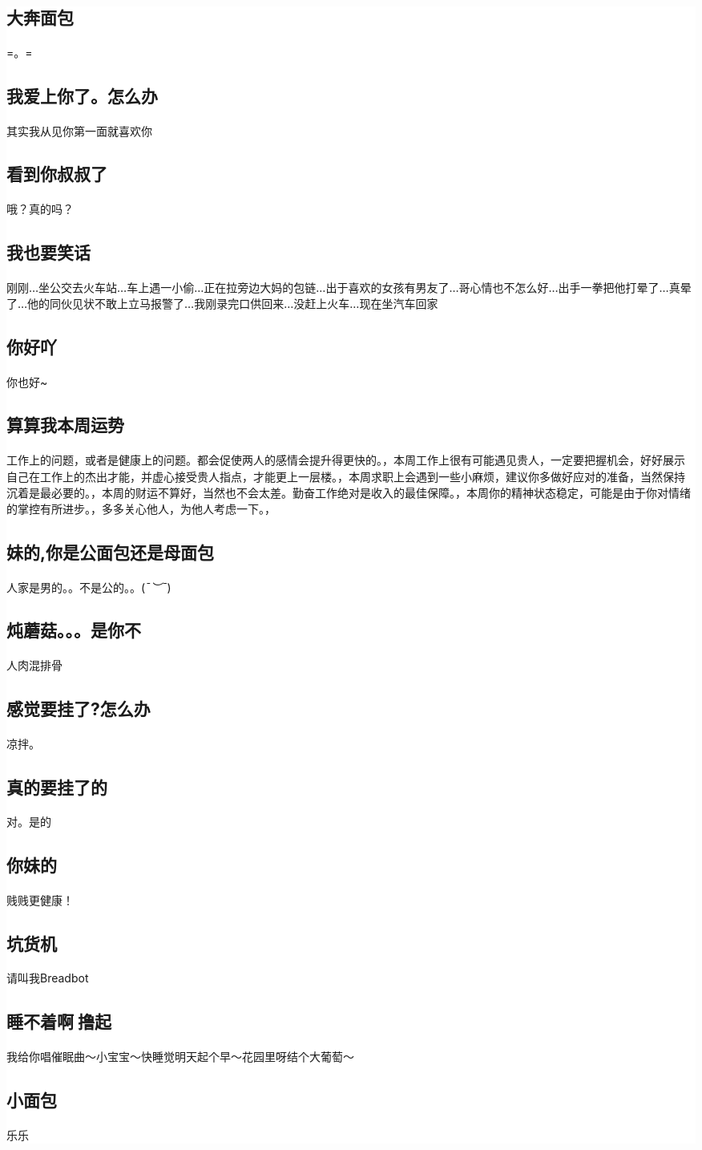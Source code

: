 ## 大奔面包
=。=

## 我爱上你了。怎么办
其实我从见你第一面就喜欢你

## 看到你叔叔了
哦？真的吗？

## 我也要笑话
刚刚…坐公交去火车站…车上遇一小偷…正在拉旁边大妈的包链…出于喜欢的女孩有男友了…哥心情也不怎么好…出手一拳把他打晕了…真晕了…他的同伙见状不敢上立马报警了…我刚录完口供回来…没赶上火车…现在坐汽车回家

## 你好吖
你也好~

## 算算我本周运势
工作上的问题，或者是健康上的问题。都会促使两人的感情会提升得更快的。，本周工作上很有可能遇见贵人，一定要把握机会，好好展示自己在工作上的杰出才能，并虚心接受贵人指点，才能更上一层楼。，本周求职上会遇到一些小麻烦，建议你多做好应对的准备，当然保持沉着是最必要的。，本周的财运不算好，当然也不会太差。勤奋工作绝对是收入的最佳保障。，本周你的精神状态稳定，可能是由于你对情绪的掌控有所进步。，多多关心他人，为他人考虑一下。，

## 妹的,你是公面包还是母面包
人家是男的。。不是公的。。(*¯︶¯*)

## 炖蘑菇。。。是你不
人肉混排骨

## 感觉要挂了?怎么办
凉拌。

## 真的要挂了的
对。是的

## 你妹的
贱贱更健康！

## 坑货机
请叫我Breadbot

## 睡不着啊 撸起
我给你唱催眠曲～小宝宝～快睡觉明天起个早～花园里呀结个大葡萄～

## 小面包
乐乐
